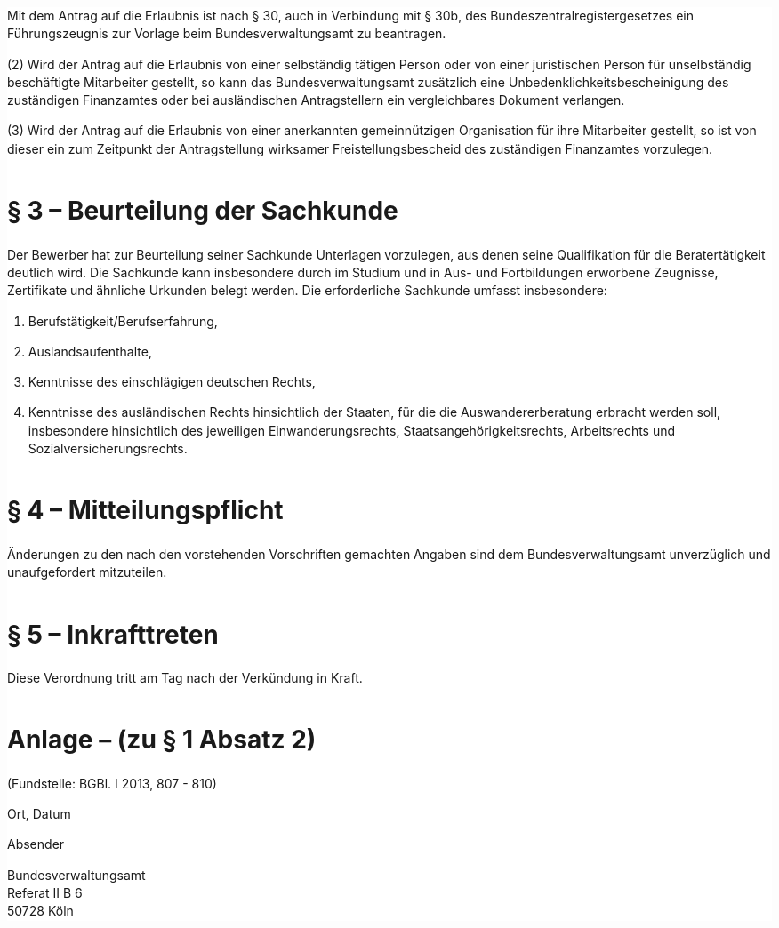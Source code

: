 Mit dem Antrag auf die Erlaubnis ist nach § 30, auch in Verbindung mit § 30b, des Bundeszentralregistergesetzes ein Führungszeugnis zur Vorlage beim Bundesverwaltungsamt zu beantragen.

(2) Wird der Antrag auf die Erlaubnis von einer selbständig tätigen Person oder von einer juristischen Person für unselbständig beschäftigte Mitarbeiter gestellt, so kann das Bundesverwaltungsamt zusätzlich eine Unbedenklichkeitsbescheinigung des zuständigen Finanzamtes oder bei ausländischen Antragstellern ein vergleichbares Dokument verlangen.

(3) Wird der Antrag auf die Erlaubnis von einer anerkannten gemeinnützigen Organisation für ihre Mitarbeiter gestellt, so ist von dieser ein zum Zeitpunkt der Antragstellung wirksamer Freistellungsbescheid des zuständigen Finanzamtes vorzulegen.

# § 3 – Beurteilung der Sachkunde

Der Bewerber hat zur Beurteilung seiner Sachkunde Unterlagen vorzulegen, aus denen seine Qualifikation für die Beratertätigkeit deutlich wird. Die Sachkunde kann insbesondere durch im Studium und in Aus- und Fortbildungen erworbene Zeugnisse, Zertifikate und ähnliche Urkunden belegt werden. Die erforderliche Sachkunde umfasst insbesondere:

1. Berufstätigkeit/Berufserfahrung,

2. Auslandsaufenthalte,

3. Kenntnisse des einschlägigen deutschen Rechts,

4. Kenntnisse des ausländischen Rechts hinsichtlich der Staaten, für die die Auswandererberatung erbracht werden soll, insbesondere hinsichtlich des jeweiligen Einwanderungsrechts, Staatsangehörigkeitsrechts, Arbeitsrechts und Sozialversicherungsrechts.

# § 4 – Mitteilungspflicht

Änderungen zu den nach den vorstehenden Vorschriften gemachten Angaben sind dem Bundesverwaltungsamt unverzüglich und unaufgefordert mitzuteilen.

# § 5 – Inkrafttreten

Diese Verordnung tritt am Tag nach der Verkündung in Kraft.

# Anlage – (zu § 1 Absatz 2)

(Fundstelle: BGBl. I 2013, 807 - 810)

Ort, Datum

Absender

  
  
  
Bundesverwaltungsamt  
Referat II B 6  
50728 Köln

  
  